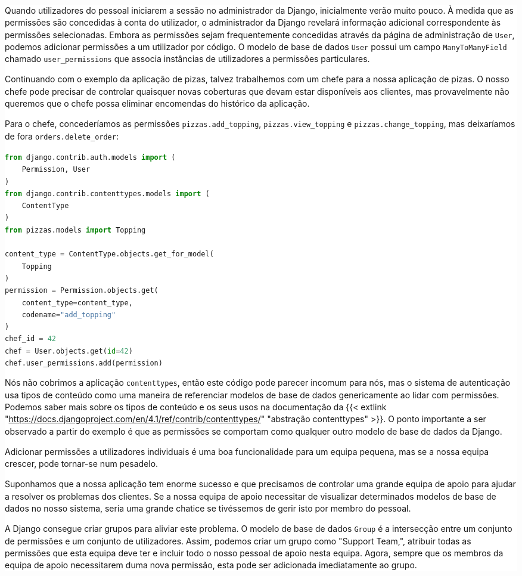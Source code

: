 Quando utilizadores do pessoal iniciarem a sessão no administrador da Django, inicialmente verão muito pouco. À medida que as permissões são concedidas à conta do utilizador, o administrador da Django revelará informação adicional correspondente às permissões selecionadas. Embora as permissões sejam frequentemente concedidas através da página de administração de `User`, podemos adicionar permissões a um utilizador por código. O modelo de base de dados `User` possui um campo `ManyToManyField` chamado `user_permissions` que associa instâncias de utilizadores a permissões particulares.

Continuando com o exemplo da aplicação de pizas, talvez trabalhemos com um chefe para a nossa aplicação de pizas. O nosso chefe pode precisar de controlar quaisquer novas coberturas que devam estar disponíveis aos clientes, mas provavelmente não queremos que o chefe possa eliminar encomendas do histórico da aplicação.

Para o chefe, concederíamos as permissões `pizzas.add_topping`, `pizzas.view_topping` e `pizzas.change_topping`, mas deixaríamos de fora `orders.delete_order`:

```python
from django.contrib.auth.models import (
    Permission, User
)
from django.contrib.contenttypes.models import (
    ContentType
)
from pizzas.models import Topping

content_type = ContentType.objects.get_for_model(
    Topping
)
permission = Permission.objects.get(
    content_type=content_type,
    codename="add_topping"
)
chef_id = 42
chef = User.objects.get(id=42)
chef.user_permissions.add(permission)
```

Nós não cobrimos a aplicação `contenttypes`, então este código pode parecer incomum para nós, mas o sistema de autenticação usa tipos de conteúdo como uma maneira de referenciar modelos de base de dados genericamente ao lidar com permissões. Podemos saber mais sobre os tipos de conteúdo e os seus usos na documentação da {{< extlink "https://docs.djangoproject.com/en/4.1/ref/contrib/contenttypes/" "abstração contenttypes" >}}. O ponto importante a ser observado a partir do exemplo é que as permissões se comportam como qualquer outro modelo de base de dados da Django.

Adicionar permissões a utilizadores individuais é uma boa funcionalidade para um equipa pequena, mas se a nossa equipa crescer, pode tornar-se num pesadelo.

Suponhamos que a nossa aplicação tem enorme sucesso e que precisamos de controlar uma grande equipa de apoio para ajudar a resolver os problemas dos clientes. Se a nossa equipa de apoio necessitar de visualizar determinados modelos de base de dados no nosso sistema, seria uma grande chatice se tivéssemos de gerir isto por membro do pessoal.

A Django consegue criar grupos para aliviar este problema. O modelo de base de dados `Group` é a intersecção entre um conjunto de permissões e um conjunto de utilizadores. Assim, podemos criar um grupo como "Support Team,", atribuir todas as permissões que esta equipa deve ter e incluir todo o nosso pessoal de apoio nesta equipa. Agora, sempre que os membros da equipa de apoio necessitarem duma nova permissão, esta pode ser adicionada imediatamente ao grupo.
